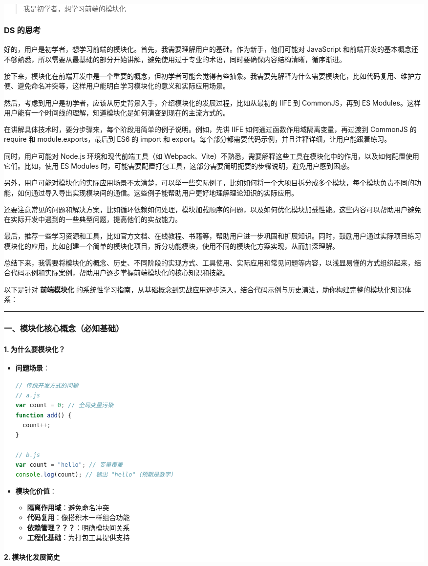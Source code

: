 > 我是初学者，想学习前端的模块化

### DS 的思考

好的，用户是初学者，想学习前端的模块化。首先，我需要理解用户的基础。作为新手，他们可能对 JavaScript 和前端开发的基本概念还不够熟悉，所以需要从最基础的部分开始讲解，避免使用过于专业的术语，同时要确保内容结构清晰，循序渐进。

接下来，模块化在前端开发中是一个重要的概念，但初学者可能会觉得有些抽象。我需要先解释为什么需要模块化，比如代码复用、维护方便、避免命名冲突等，这样用户能明白学习模块化的意义和实际应用场景。

然后，考虑到用户是初学者，应该从历史背景入手，介绍模块化的发展过程，比如从最初的 IIFE 到 CommonJS，再到 ES Modules。这样用户能有一个时间线的理解，知道模块化是如何演变到现在的主流方式的。

在讲解具体技术时，要分步骤来，每个阶段用简单的例子说明。例如，先讲 IIFE 如何通过函数作用域隔离变量，再过渡到 CommonJS 的 require 和 module.exports，最后到 ES6 的 import 和 export。每个部分都需要代码示例，并且注释详细，让用户能跟着练习。

同时，用户可能对 Node.js 环境和现代前端工具（如 Webpack、Vite）不熟悉，需要解释这些工具在模块化中的作用，以及如何配置使用它们。比如，使用 ES Modules 时，可能需要配置打包工具，这部分需要简明扼要的步骤说明，避免用户感到困惑。

另外，用户可能对模块化的实际应用场景不太清楚，可以举一些实际例子，比如如何将一个大项目拆分成多个模块，每个模块负责不同的功能，如何通过导入导出实现模块间的通信。这些例子能帮助用户更好地理解理论知识的实际应用。

还要注意常见的问题和解决方案，比如循环依赖如何处理，模块加载顺序的问题，以及如何优化模块加载性能。这些内容可以帮助用户避免在实际开发中遇到的一些典型问题，提高他们的实战能力。

最后，推荐一些学习资源和工具，比如官方文档、在线教程、书籍等，帮助用户进一步巩固和扩展知识。同时，鼓励用户通过实际项目练习模块化的应用，比如创建一个简单的模块化项目，拆分功能模块，使用不同的模块化方案实现，从而加深理解。

总结下来，我需要将模块化的概念、历史、不同阶段的实现方式、工具使用、实际应用和常见问题等内容，以浅显易懂的方式组织起来，结合代码示例和实际案例，帮助用户逐步掌握前端模块化的核心知识和技能。

以下是针对 **前端模块化** 的系统性学习指南，从基础概念到实战应用逐步深入，结合代码示例与历史演进，助你构建完整的模块化知识体系：

---

### 一、模块化核心概念（必知基础）

#### 1. **为什么要模块化？**

- **问题场景**：

  ```js
  // 传统开发方式的问题
  // a.js
  var count = 0; // 全局变量污染
  function add() {
    count++;
  }

  // b.js
  var count = "hello"; // 变量覆盖
  console.log(count); // 输出 "hello"（预期是数字）
  ```

- **模块化价值**：
  - **隔离作用域**：避免命名冲突
  - **代码复用**：像搭积木一样组合功能
  - **依赖管理？？？**：明确模块间关系
  - **工程化基础**：为打包工具提供支持

#### 2. **模块化发展简史**
